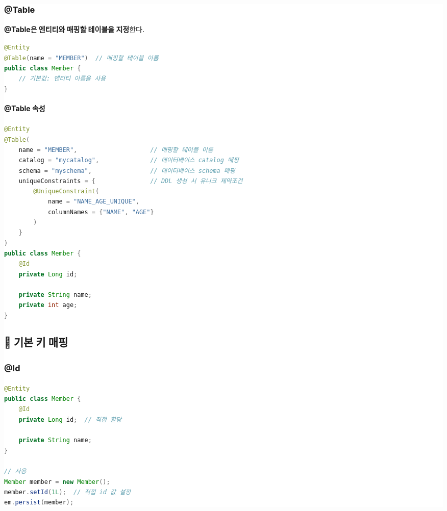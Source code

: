 ### @Table

**@Table은 엔티티와 매핑할 테이블을 지정**한다.

```java
@Entity
@Table(name = "MEMBER")  // 매핑할 테이블 이름
public class Member {
    // 기본값: 엔티티 이름을 사용
}
```

#### @Table 속성

```java
@Entity
@Table(
    name = "MEMBER",                    // 매핑할 테이블 이름
    catalog = "mycatalog",              // 데이터베이스 catalog 매핑
    schema = "myschema",                // 데이터베이스 schema 매핑
    uniqueConstraints = {               // DDL 생성 시 유니크 제약조건
        @UniqueConstraint(
            name = "NAME_AGE_UNIQUE",
            columnNames = {"NAME", "AGE"}
        )
    }
)
public class Member {
    @Id
    private Long id;
    
    private String name;
    private int age;
}
```

## 🔑 기본 키 매핑

### @Id

```java
@Entity
public class Member {
    @Id
    private Long id;  // 직접 할당
    
    private String name;
}

// 사용
Member member = new Member();
member.setId(1L);  // 직접 id 값 설정
em.persist(member);
```
